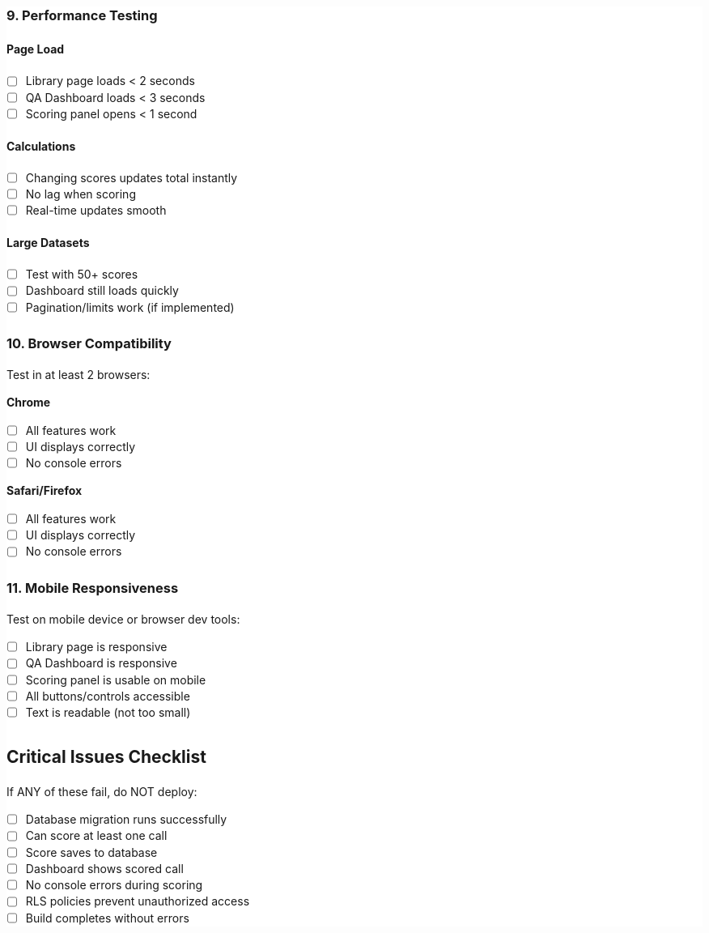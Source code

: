 ### 9. Performance Testing

#### Page Load
- [ ] Library page loads < 2 seconds
- [ ] QA Dashboard loads < 3 seconds
- [ ] Scoring panel opens < 1 second

#### Calculations
- [ ] Changing scores updates total instantly
- [ ] No lag when scoring
- [ ] Real-time updates smooth

#### Large Datasets
- [ ] Test with 50+ scores
- [ ] Dashboard still loads quickly
- [ ] Pagination/limits work (if implemented)

### 10. Browser Compatibility

Test in at least 2 browsers:

**Chrome**
- [ ] All features work
- [ ] UI displays correctly
- [ ] No console errors

**Safari/Firefox**
- [ ] All features work
- [ ] UI displays correctly
- [ ] No console errors

### 11. Mobile Responsiveness

Test on mobile device or browser dev tools:

- [ ] Library page is responsive
- [ ] QA Dashboard is responsive
- [ ] Scoring panel is usable on mobile
- [ ] All buttons/controls accessible
- [ ] Text is readable (not too small)

## Critical Issues Checklist

If ANY of these fail, do NOT deploy:

- [ ] Database migration runs successfully
- [ ] Can score at least one call
- [ ] Score saves to database
- [ ] Dashboard shows scored call
- [ ] No console errors during scoring
- [ ] RLS policies prevent unauthorized access
- [ ] Build completes without errors
